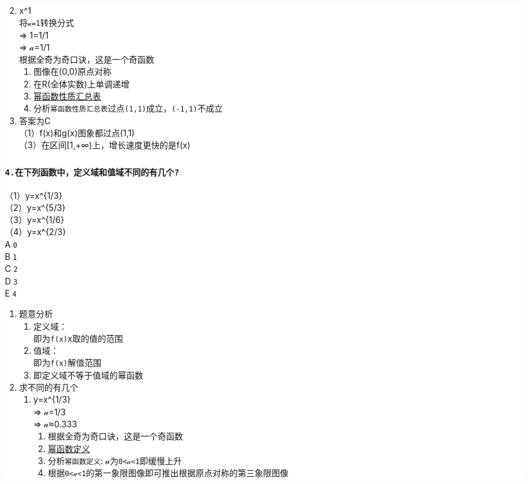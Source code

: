    2. x^1   
      将`𝒶=1`转换分式   
      => 1=1/1   
      => 𝒶=1/1   
      根据全奇为奇口诀，这是一个奇函数    
      1. 图像在(0,0)原点对称          
      2. 在R(全体实数)上单调递增     
      3. [幂函数性质汇总表](/math/1.%E6%95%B0%E5%AD%A6-%E5%9F%BA%E7%A1%80%E5%BC%BA%E5%8C%96%E8%AF%BE/35.%E4%B8%93%E9%A1%B9%E5%BC%BA%E5%8C%96-%E7%AE%A1%E7%BB%BC%EF%BC%88%E6%95%B0%E5%AD%A6%EF%BC%89%E5%B9%82%E5%87%BD%E6%95%B0-%E9%94%A5%E4%BD%93.html#_3-%E5%B9%82%E5%87%BD%E6%95%B0%E6%80%A7%E8%B4%A8%E6%B1%87%E6%80%BB%E8%A1%A8)   
      4. 分析`幂函数性质汇总表`过点`(1,1)`成立，`(-1,1)`不成立       
3. 答案为C   
   （1）f(x)和g(x)图象都过点(1,1)    
   （3）在区间[1,+∞)上，增长速度更快的是f(x)     


### `4.在下列函数中，定义域和值域不同的有几个?`   
（1）y=x^{1/3}    
（2）y=x^{5/3}   
（3）y=x^{1/6}  
（4）y=x^{2/3}   
A `0`  
B `1`  
C `2`  
D `3`  
E `4`     

1. 题意分析    
   1. 定义域：   
      即为`f(x)`x取的值的范围    
   2. 值域：  
      即为`f(x)`解值范围    
   3. 即定义域不等于值域的幂函数        
2. 求不同的有几个     
   1. y=x^{1/3}  
      => 𝒶=1/3    
      => 𝒶≈0.333
      1. 根据全奇为奇口诀，这是一个奇函数        
      2. [幂函数定义](/math/1.%E6%95%B0%E5%AD%A6-%E5%9F%BA%E7%A1%80%E5%BC%BA%E5%8C%96%E8%AF%BE/35.%E4%B8%93%E9%A1%B9%E5%BC%BA%E5%8C%96-%E7%AE%A1%E7%BB%BC%EF%BC%88%E6%95%B0%E5%AD%A6%EF%BC%89%E5%B9%82%E5%87%BD%E6%95%B0-%E9%94%A5%E4%BD%93.html#_2-%E5%B9%82%E5%87%BD%E6%95%B0%E5%AE%9A%E4%B9%89)        
      3. 分析`幂函数定义`: 𝒶为`0<𝒶<1`即缓慢上升             
      4. 根据`0<𝒶<1`的第一象限图像即可推出根据原点对称的第三象限图像      